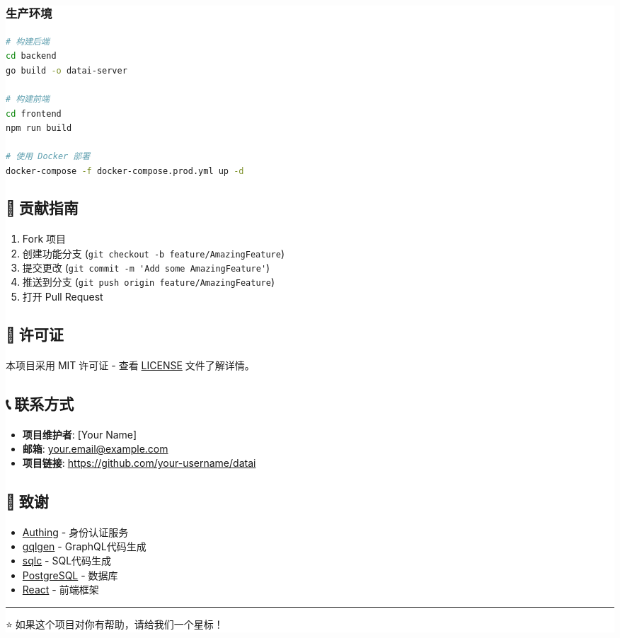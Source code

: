 ### 生产环境

```bash
# 构建后端
cd backend
go build -o datai-server

# 构建前端
cd frontend
npm run build

# 使用 Docker 部署
docker-compose -f docker-compose.prod.yml up -d
```

## 🤝 贡献指南

1. Fork 项目
2. 创建功能分支 (`git checkout -b feature/AmazingFeature`)
3. 提交更改 (`git commit -m 'Add some AmazingFeature'`)
4. 推送到分支 (`git push origin feature/AmazingFeature`)
5. 打开 Pull Request

## 📄 许可证

本项目采用 MIT 许可证 - 查看 [LICENSE](LICENSE) 文件了解详情。

## 📞 联系方式

- **项目维护者**: [Your Name]
- **邮箱**: your.email@example.com
- **项目链接**: https://github.com/your-username/datai

## 🙏 致谢

- [Authing](https://authing.cn/) - 身份认证服务
- [gqlgen](https://gqlgen.com/) - GraphQL代码生成
- [sqlc](https://sqlc.dev/) - SQL代码生成
- [PostgreSQL](https://www.postgresql.org/) - 数据库
- [React](https://reactjs.org/) - 前端框架

---

⭐ 如果这个项目对你有帮助，请给我们一个星标！ 